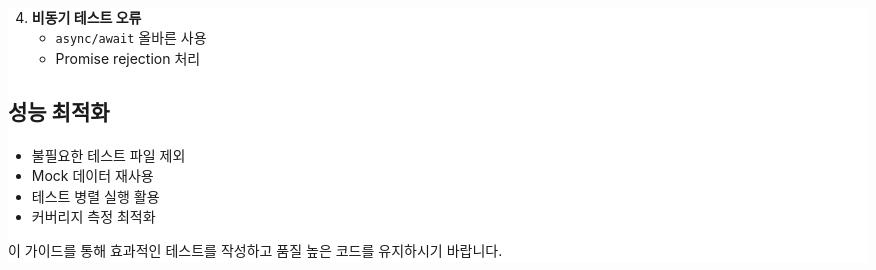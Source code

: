 4. **비동기 테스트 오류**
   - `async/await` 올바른 사용
   - Promise rejection 처리

## 성능 최적화

- 불필요한 테스트 파일 제외
- Mock 데이터 재사용
- 테스트 병렬 실행 활용
- 커버리지 측정 최적화

이 가이드를 통해 효과적인 테스트를 작성하고 품질 높은 코드를 유지하시기 바랍니다.